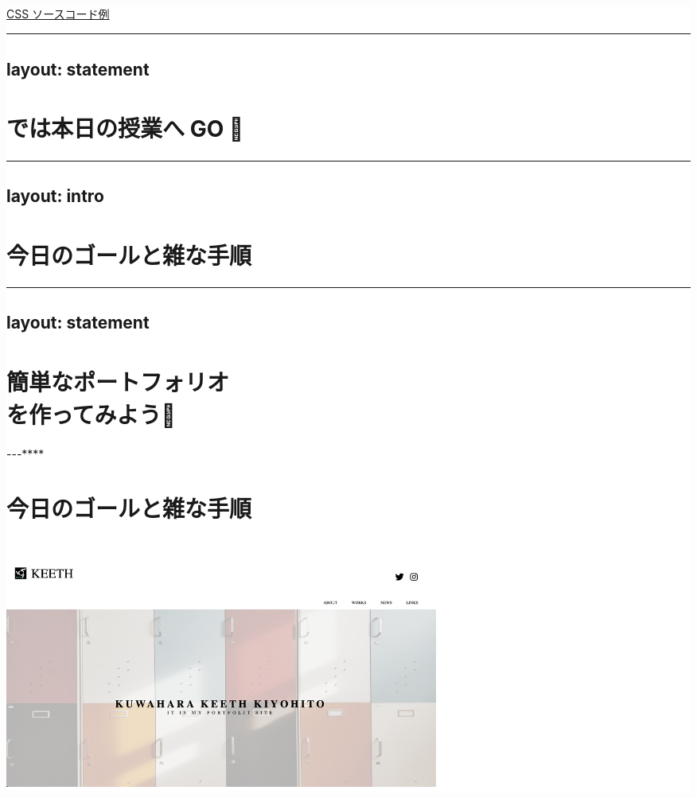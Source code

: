 [CSS ソースコード例](https://github.com/kkeeth/vantan-techford-slide/blob/main/docs/4/style-grid.css)


---
layout: statement
---

# では本日の授業へ GO 🚀

---
layout: intro
---

# 今日のゴールと雑な手順

---
layout: statement
---

# 簡単なポートフォリオ<br>を作ってみよう💁

---****

# 今日のゴールと雑な手順

<img src="/assets/4/goal.png" alt="本日のゴール" class="mx-auto" width="540">
